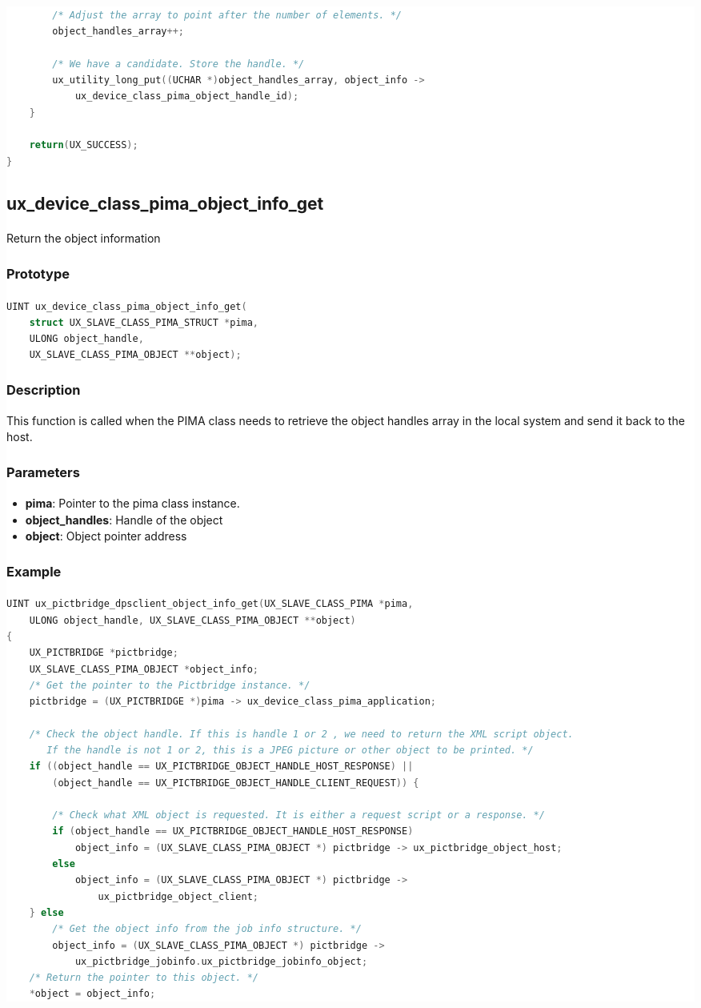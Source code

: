 ```C
        /* Adjust the array to point after the number of elements. */
        object_handles_array++;

        /* We have a candidate. Store the handle. */
        ux_utility_long_put((UCHAR *)object_handles_array, object_info ->
            ux_device_class_pima_object_handle_id);
    }

    return(UX_SUCCESS);
}
```

## ux_device_class_pima_object_info_get

Return the object information

### Prototype

```C
UINT ux_device_class_pima_object_info_get(
    struct UX_SLAVE_CLASS_PIMA_STRUCT *pima,
    ULONG object_handle, 
    UX_SLAVE_CLASS_PIMA_OBJECT **object);
```

### Description

This function is called when the PIMA class needs to retrieve the object handles array in the local system and send it back to the host.

### Parameters

- **pima**: Pointer to the pima class instance.
- **object_handles**: Handle of the object
- **object**: Object pointer address

### Example

```C
UINT ux_pictbridge_dpsclient_object_info_get(UX_SLAVE_CLASS_PIMA *pima,
    ULONG object_handle, UX_SLAVE_CLASS_PIMA_OBJECT **object)
{
    UX_PICTBRIDGE *pictbridge;
    UX_SLAVE_CLASS_PIMA_OBJECT *object_info;
    /* Get the pointer to the Pictbridge instance. */
    pictbridge = (UX_PICTBRIDGE *)pima -> ux_device_class_pima_application;

    /* Check the object handle. If this is handle 1 or 2 , we need to return the XML script object.
       If the handle is not 1 or 2, this is a JPEG picture or other object to be printed. */
    if ((object_handle == UX_PICTBRIDGE_OBJECT_HANDLE_HOST_RESPONSE) ||
        (object_handle == UX_PICTBRIDGE_OBJECT_HANDLE_CLIENT_REQUEST)) {

        /* Check what XML object is requested. It is either a request script or a response. */
        if (object_handle == UX_PICTBRIDGE_OBJECT_HANDLE_HOST_RESPONSE)
            object_info = (UX_SLAVE_CLASS_PIMA_OBJECT *) pictbridge -> ux_pictbridge_object_host;
        else
            object_info = (UX_SLAVE_CLASS_PIMA_OBJECT *) pictbridge ->
                ux_pictbridge_object_client;
    } else
        /* Get the object info from the job info structure. */
        object_info = (UX_SLAVE_CLASS_PIMA_OBJECT *) pictbridge ->
            ux_pictbridge_jobinfo.ux_pictbridge_jobinfo_object;
    /* Return the pointer to this object. */
    *object = object_info;
```